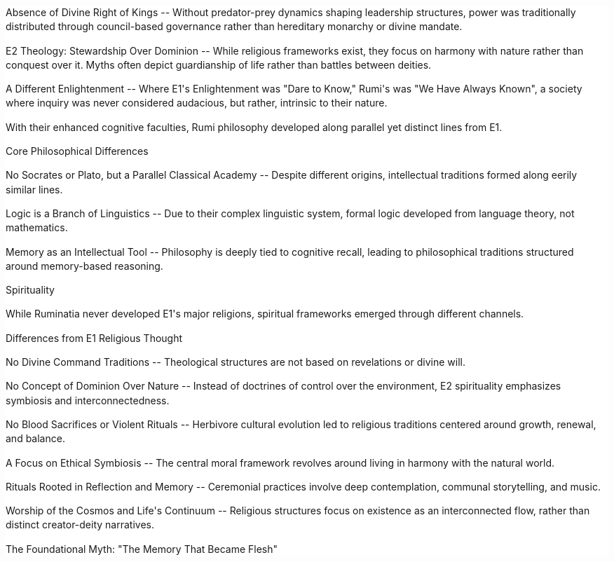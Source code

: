 Absence of Divine Right of Kings -- Without predator-prey dynamics
shaping leadership structures, power was traditionally distributed
through council-based governance rather than hereditary monarchy or
divine mandate.

E2 Theology: Stewardship Over Dominion -- While religious frameworks
exist, they focus on harmony with nature rather than conquest over it.
Myths often depict guardianship of life rather than battles between
deities.

A Different Enlightenment -- Where E1's Enlightenment was "Dare to
Know," Rumi's was "We Have Always Known", a society where inquiry was
never considered audacious, but rather, intrinsic to their nature.

With their enhanced cognitive faculties, Rumi philosophy developed along
parallel yet distinct lines from E1.

Core Philosophical Differences

No Socrates or Plato, but a Parallel Classical Academy -- Despite
different origins, intellectual traditions formed along eerily similar
lines.

Logic is a Branch of Linguistics -- Due to their complex linguistic
system, formal logic developed from language theory, not mathematics.

Memory as an Intellectual Tool -- Philosophy is deeply tied to cognitive
recall, leading to philosophical traditions structured around
memory-based reasoning.

Spirituality

While Ruminatia never developed E1's major religions, spiritual
frameworks emerged through different channels.

Differences from E1 Religious Thought

No Divine Command Traditions -- Theological structures are not based on
revelations or divine will.

No Concept of Dominion Over Nature -- Instead of doctrines of control
over the environment, E2 spirituality emphasizes symbiosis and
interconnectedness.

No Blood Sacrifices or Violent Rituals -- Herbivore cultural evolution
led to religious traditions centered around growth, renewal, and
balance.

A Focus on Ethical Symbiosis -- The central moral framework revolves
around living in harmony with the natural world.

Rituals Rooted in Reflection and Memory -- Ceremonial practices involve
deep contemplation, communal storytelling, and music.

Worship of the Cosmos and Life's Continuum -- Religious structures focus
on existence as an interconnected flow, rather than distinct
creator-deity narratives.

The Foundational Myth: "The Memory That Became Flesh"
